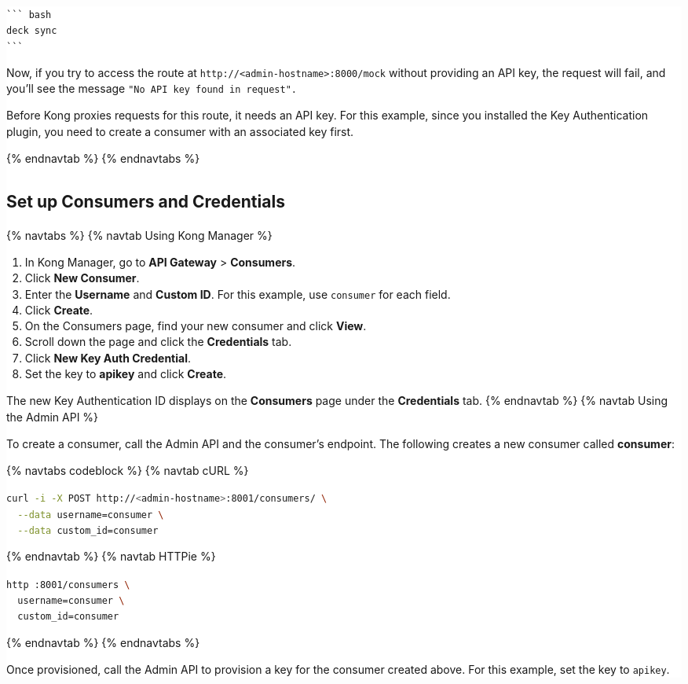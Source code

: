     ``` bash
    deck sync
    ```

Now, if you try to access the route at `http://<admin-hostname>:8000/mock`
without providing an API key, the request will fail, and you’ll see the message
`"No API key found in request".`

Before Kong proxies requests for this route, it needs an API key. For this
example, since you installed the Key Authentication plugin, you need to create
a consumer with an associated key first.

{% endnavtab %}
{% endnavtabs %}


## Set up Consumers and Credentials

{% navtabs %}
{% navtab Using Kong Manager %}

1. In Kong Manager, go to **API Gateway** > **Consumers**.
2. Click **New Consumer**.
3. Enter the **Username** and **Custom ID**. For this example, use `consumer` for each field.
4. Click **Create**.
5. On the Consumers page, find your new consumer and click **View**.
6. Scroll down the page and click the **Credentials** tab.
7. Click **New Key Auth Credential**.
8. Set the key to **apikey** and click **Create**.

  The new Key Authentication ID displays on the **Consumers** page under the **Credentials** tab.
{% endnavtab %}
{% navtab Using the Admin API %}

To create a consumer, call the Admin API and the consumer’s endpoint.
The following creates a new consumer called **consumer**:


{% navtabs codeblock %}
{% navtab cURL %}
```sh
curl -i -X POST http://<admin-hostname>:8001/consumers/ \
  --data username=consumer \
  --data custom_id=consumer
```
{% endnavtab %}
{% navtab HTTPie %}
```sh
http :8001/consumers \
  username=consumer \
  custom_id=consumer
```
{% endnavtab %}
{% endnavtabs %}


Once provisioned, call the Admin API to provision a key for the consumer
created above. For this example, set the key to `apikey`.
